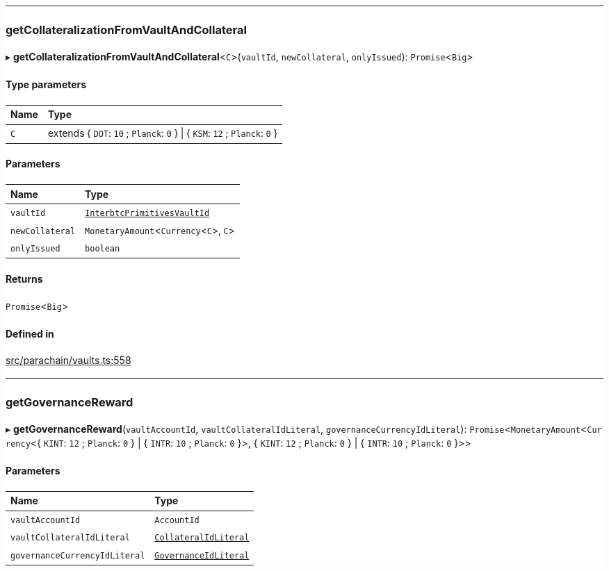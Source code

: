 ___

### <a id="getcollateralizationfromvaultandcollateral" name="getcollateralizationfromvaultandcollateral"></a> getCollateralizationFromVaultAndCollateral

▸ **getCollateralizationFromVaultAndCollateral**<`C`\>(`vaultId`, `newCollateral`, `onlyIssued`): `Promise`<`Big`\>

#### Type parameters

| Name | Type |
| :------ | :------ |
| `C` | extends { `DOT`: ``10`` ; `Planck`: ``0``  } \| { `KSM`: ``12`` ; `Planck`: ``0``  } |

#### Parameters

| Name | Type |
| :------ | :------ |
| `vaultId` | [`InterbtcPrimitivesVaultId`](/interfaces/InterbtcPrimitivesVaultId.md) |
| `newCollateral` | `MonetaryAmount`<`Currency`<`C`\>, `C`\> |
| `onlyIssued` | `boolean` |

#### Returns

`Promise`<`Big`\>

#### Defined in

[src/parachain/vaults.ts:558](https://github.com/interlay/interbtc-api/blob/b81f698/src/parachain/vaults.ts#L558)

___

### <a id="getgovernancereward" name="getgovernancereward"></a> getGovernanceReward

▸ **getGovernanceReward**(`vaultAccountId`, `vaultCollateralIdLiteral`, `governanceCurrencyIdLiteral`): `Promise`<`MonetaryAmount`<`Currency`<{ `KINT`: ``12`` ; `Planck`: ``0``  } \| { `INTR`: ``10`` ; `Planck`: ``0``  }\>, { `KINT`: ``12`` ; `Planck`: ``0``  } \| { `INTR`: ``10`` ; `Planck`: ``0``  }\>\>

#### Parameters

| Name | Type |
| :------ | :------ |
| `vaultAccountId` | `AccountId` |
| `vaultCollateralIdLiteral` | [`CollateralIdLiteral`](/modules.md#collateralidliteral) |
| `governanceCurrencyIdLiteral` | [`GovernanceIdLiteral`](/modules.md#governanceidliteral) |
